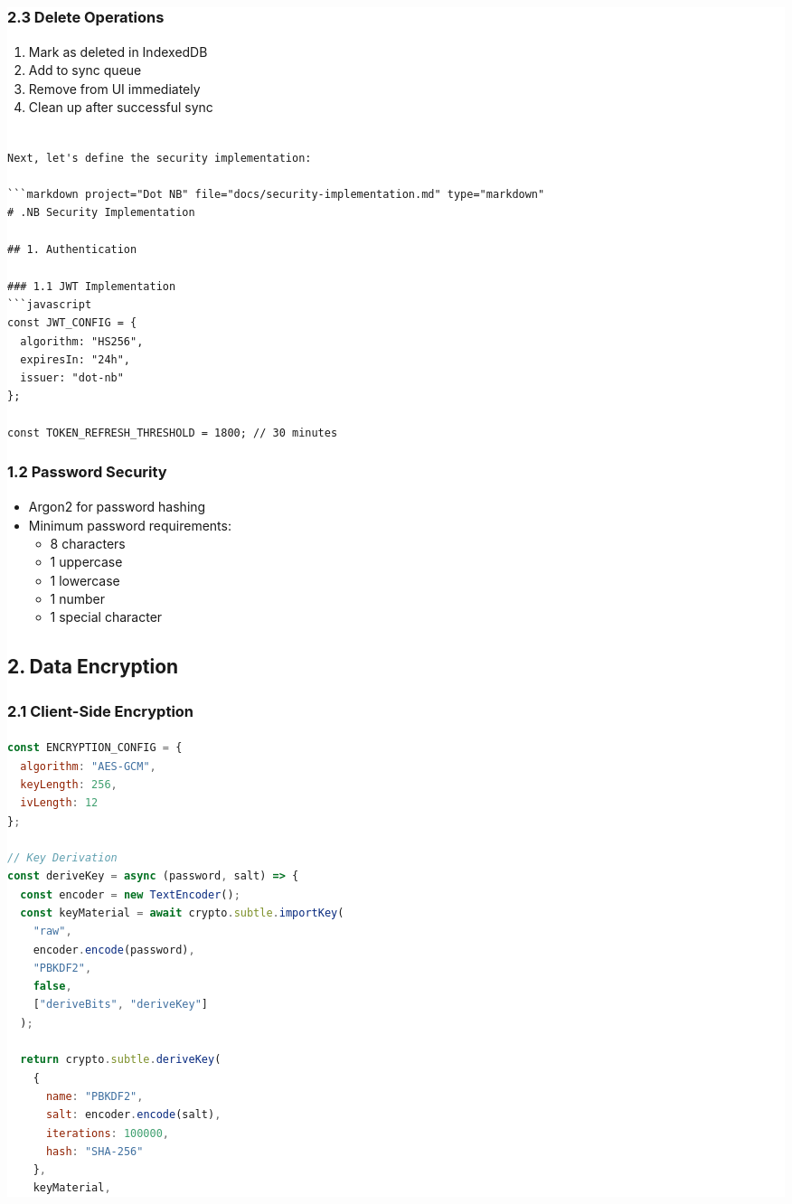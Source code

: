 ### 2.3 Delete Operations
1. Mark as deleted in IndexedDB
2. Add to sync queue
3. Remove from UI immediately
4. Clean up after successful sync
```

Next, let's define the security implementation:

```markdown project="Dot NB" file="docs/security-implementation.md" type="markdown"
# .NB Security Implementation

## 1. Authentication

### 1.1 JWT Implementation
```javascript
const JWT_CONFIG = {
  algorithm: "HS256",
  expiresIn: "24h",
  issuer: "dot-nb"
};

const TOKEN_REFRESH_THRESHOLD = 1800; // 30 minutes
```

### 1.2 Password Security
- Argon2 for password hashing
- Minimum password requirements:
  - 8 characters
  - 1 uppercase
  - 1 lowercase
  - 1 number
  - 1 special character

## 2. Data Encryption

### 2.1 Client-Side Encryption
```javascript
const ENCRYPTION_CONFIG = {
  algorithm: "AES-GCM",
  keyLength: 256,
  ivLength: 12
};

// Key Derivation
const deriveKey = async (password, salt) => {
  const encoder = new TextEncoder();
  const keyMaterial = await crypto.subtle.importKey(
    "raw",
    encoder.encode(password),
    "PBKDF2",
    false,
    ["deriveBits", "deriveKey"]
  );
  
  return crypto.subtle.deriveKey(
    {
      name: "PBKDF2",
      salt: encoder.encode(salt),
      iterations: 100000,
      hash: "SHA-256"
    },
    keyMaterial,
```